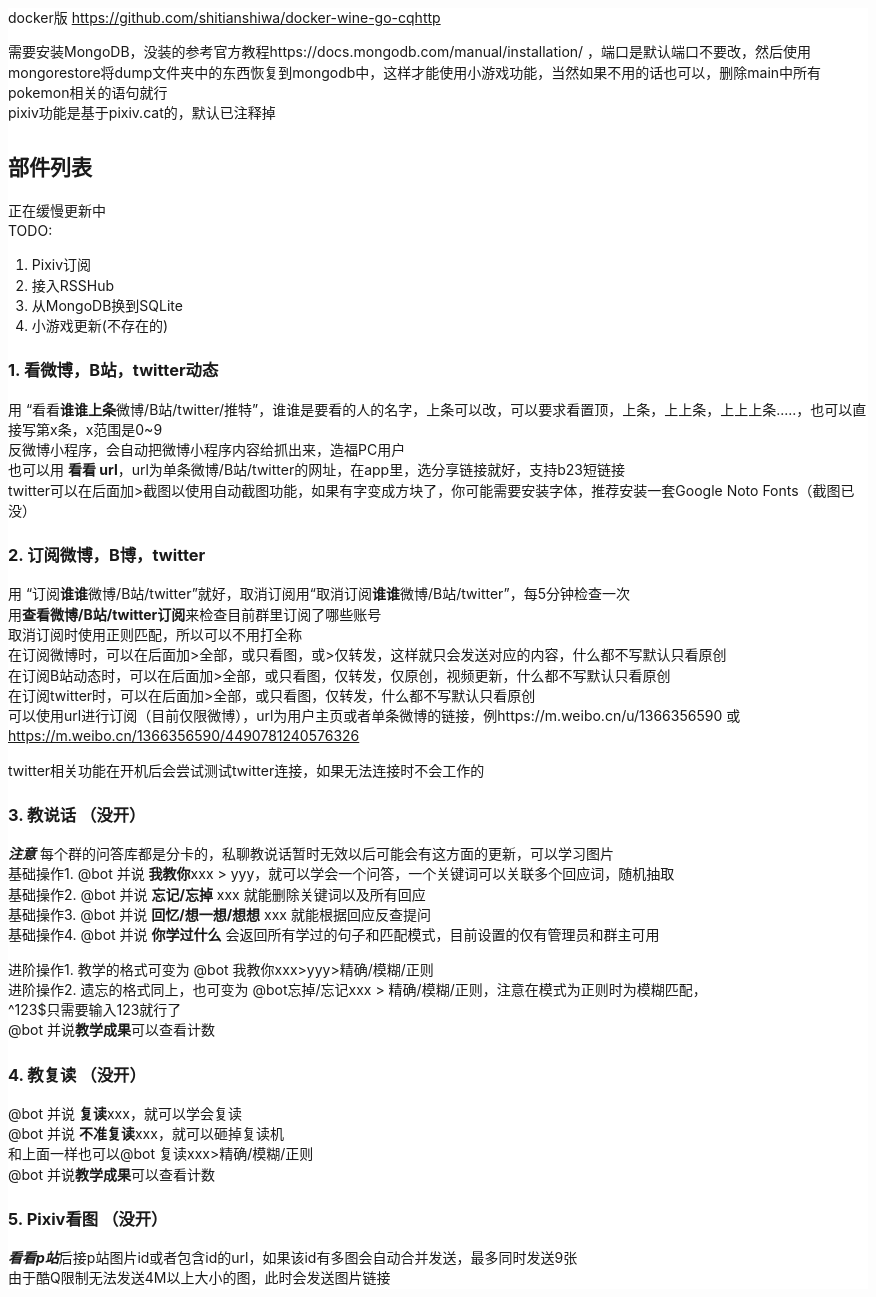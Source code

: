 docker版 https://github.com/shitianshiwa/docker-wine-go-cqhttp

需要安装MongoDB，没装的参考官方教程https://docs.mongodb.com/manual/installation/ ，端口是默认端口不要改，然后使用mongorestore将dump文件夹中的东西恢复到mongodb中，这样才能使用小游戏功能，当然如果不用的话也可以，删除main中所有pokemon相关的语句就行  
pixiv功能是基于pixiv.cat的，默认已注释掉

## 部件列表  
正在缓慢更新中  
TODO:  
1. Pixiv订阅  
2. 接入RSSHub 
3. 从MongoDB换到SQLite
4. 小游戏更新(不存在的)  

### 1. 看微博，B站，twitter动态  
用 “看看**谁谁上条**微博/B站/twitter/推特”，谁谁是要看的人的名字，上条可以改，可以要求看置顶，上条，上上条，上上上条.....，也可以直接写第x条，x范围是0~9  
反微博小程序，会自动把微博小程序内容给抓出来，造福PC用户  
也可以用 **看看 url**，url为单条微博/B站/twitter的网址，在app里，选分享链接就好，支持b23短链接  
twitter可以在后面加>截图以使用自动截图功能，如果有字变成方块了，你可能需要安装字体，推荐安装一套Google Noto Fonts（截图已没）  

### 2. 订阅微博，B博，twitter
用 “订阅**谁谁**微博/B站/twitter”就好，取消订阅用“取消订阅**谁谁**微博/B站/twitter”，每5分钟检查一次  
用**查看微博/B站/twitter订阅**来检查目前群里订阅了哪些账号  
取消订阅时使用正则匹配，所以可以不用打全称  
在订阅微博时，可以在后面加>全部，或只看图，或>仅转发，这样就只会发送对应的内容，什么都不写默认只看原创  
在订阅B站动态时，可以在后面加>全部，或只看图，仅转发，仅原创，视频更新，什么都不写默认只看原创  
在订阅twitter时，可以在后面加>全部，或只看图，仅转发，什么都不写默认只看原创  
可以使用url进行订阅（目前仅限微博），url为用户主页或者单条微博的链接，例https://m.weibo.cn/u/1366356590 或 https://m.weibo.cn/1366356590/4490781240576326    
  
twitter相关功能在开机后会尝试测试twitter连接，如果无法连接时不会工作的  
  
### 3. 教说话 （没开） 
***注意*** 每个群的问答库都是分卡的，私聊教说话暂时无效以后可能会有这方面的更新，可以学习图片   
基础操作1. @bot 并说 **我教你**xxx > yyy，就可以学会一个问答，一个关键词可以关联多个回应词，随机抽取  
基础操作2. @bot 并说 **忘记/忘掉** xxx 就能删除关键词以及所有回应  
基础操作3. @bot 并说 **回忆/想一想/想想** xxx 就能根据回应反查提问  
基础操作4. @bot 并说 **你学过什么** 会返回所有学过的句子和匹配模式，目前设置的仅有管理员和群主可用  
  
进阶操作1. 教学的格式可变为 @bot 我教你xxx>yyy>精确/模糊/正则  
进阶操作2. 遗忘的格式同上，也可变为 @bot忘掉/忘记xxx > 精确/模糊/正则，注意在模式为正则时为模糊匹配，  
^123$只需要输入123就行了  
@bot 并说**教学成果**可以查看计数
  
### 4. 教复读 （没开）
@bot 并说 **复读**xxx，就可以学会复读  
@bot 并说 **不准复读**xxx，就可以砸掉复读机  
和上面一样也可以@bot 复读xxx>精确/模糊/正则  
@bot 并说**教学成果**可以查看计数  

### 5. Pixiv看图 （没开）
***看看p站***后接p站图片id或者包含id的url，如果该id有多图会自动合并发送，最多同时发送9张  
  由于酷Q限制无法发送4M以上大小的图，此时会发送图片链接
